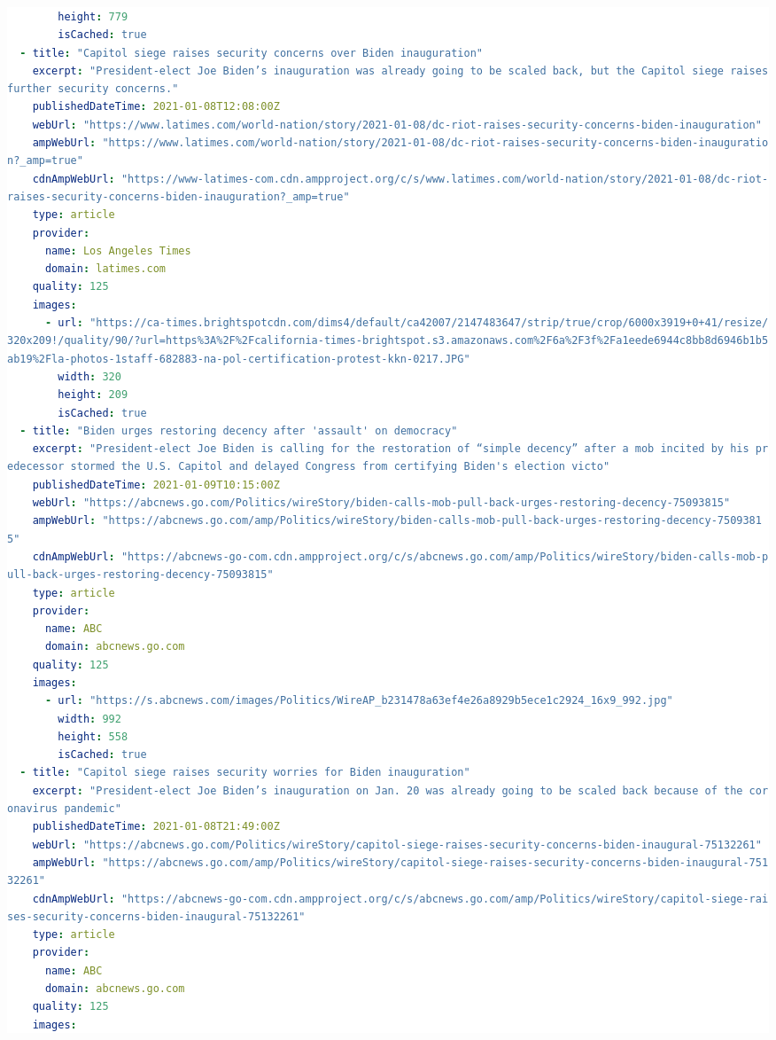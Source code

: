 ```yaml
        height: 779
        isCached: true
  - title: "Capitol siege raises security concerns over Biden inauguration"
    excerpt: "President-elect Joe Biden’s inauguration was already going to be scaled back, but the Capitol siege raises further security concerns."
    publishedDateTime: 2021-01-08T12:08:00Z
    webUrl: "https://www.latimes.com/world-nation/story/2021-01-08/dc-riot-raises-security-concerns-biden-inauguration"
    ampWebUrl: "https://www.latimes.com/world-nation/story/2021-01-08/dc-riot-raises-security-concerns-biden-inauguration?_amp=true"
    cdnAmpWebUrl: "https://www-latimes-com.cdn.ampproject.org/c/s/www.latimes.com/world-nation/story/2021-01-08/dc-riot-raises-security-concerns-biden-inauguration?_amp=true"
    type: article
    provider:
      name: Los Angeles Times
      domain: latimes.com
    quality: 125
    images:
      - url: "https://ca-times.brightspotcdn.com/dims4/default/ca42007/2147483647/strip/true/crop/6000x3919+0+41/resize/320x209!/quality/90/?url=https%3A%2F%2Fcalifornia-times-brightspot.s3.amazonaws.com%2F6a%2F3f%2Fa1eede6944c8bb8d6946b1b5ab19%2Fla-photos-1staff-682883-na-pol-certification-protest-kkn-0217.JPG"
        width: 320
        height: 209
        isCached: true
  - title: "Biden urges restoring decency after 'assault' on democracy"
    excerpt: "President-elect Joe Biden is calling for the restoration of “simple decency” after a mob incited by his predecessor stormed the U.S. Capitol and delayed Congress from certifying Biden's election victo"
    publishedDateTime: 2021-01-09T10:15:00Z
    webUrl: "https://abcnews.go.com/Politics/wireStory/biden-calls-mob-pull-back-urges-restoring-decency-75093815"
    ampWebUrl: "https://abcnews.go.com/amp/Politics/wireStory/biden-calls-mob-pull-back-urges-restoring-decency-75093815"
    cdnAmpWebUrl: "https://abcnews-go-com.cdn.ampproject.org/c/s/abcnews.go.com/amp/Politics/wireStory/biden-calls-mob-pull-back-urges-restoring-decency-75093815"
    type: article
    provider:
      name: ABC
      domain: abcnews.go.com
    quality: 125
    images:
      - url: "https://s.abcnews.com/images/Politics/WireAP_b231478a63ef4e26a8929b5ece1c2924_16x9_992.jpg"
        width: 992
        height: 558
        isCached: true
  - title: "Capitol siege raises security worries for Biden inauguration"
    excerpt: "President-elect Joe Biden’s inauguration on Jan. 20 was already going to be scaled back because of the coronavirus pandemic"
    publishedDateTime: 2021-01-08T21:49:00Z
    webUrl: "https://abcnews.go.com/Politics/wireStory/capitol-siege-raises-security-concerns-biden-inaugural-75132261"
    ampWebUrl: "https://abcnews.go.com/amp/Politics/wireStory/capitol-siege-raises-security-concerns-biden-inaugural-75132261"
    cdnAmpWebUrl: "https://abcnews-go-com.cdn.ampproject.org/c/s/abcnews.go.com/amp/Politics/wireStory/capitol-siege-raises-security-concerns-biden-inaugural-75132261"
    type: article
    provider:
      name: ABC
      domain: abcnews.go.com
    quality: 125
    images:
```